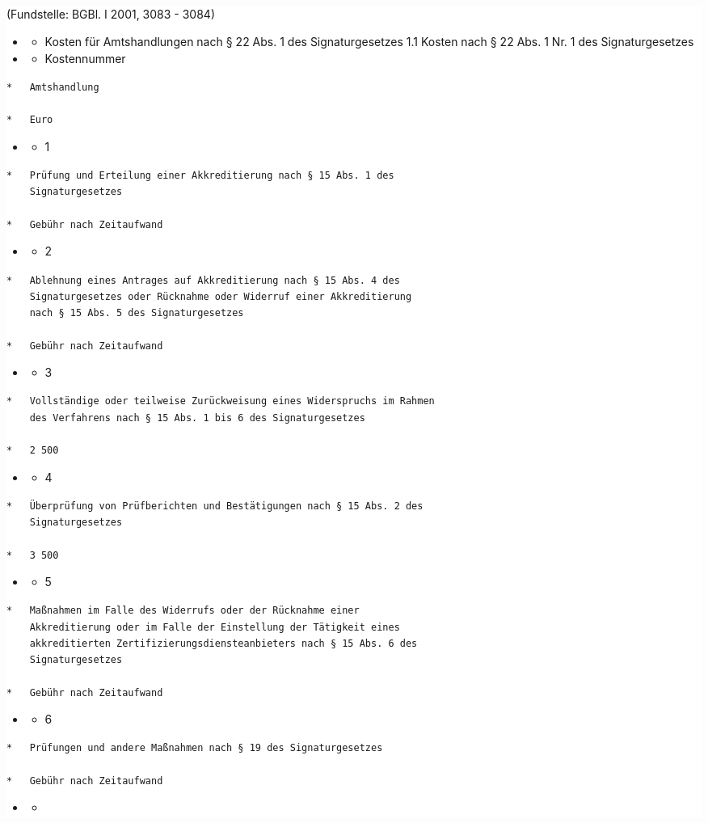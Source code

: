 (Fundstelle: BGBl. I 2001, 3083 - 3084)

*    *   Kosten für Amtshandlungen nach § 22 Abs. 1 des Signaturgesetzes
        1\.1 Kosten nach § 22 Abs. 1 Nr. 1 des Signaturgesetzes


*    *   Kostennummer

    *   Amtshandlung

    *   Euro


*    *   1

    *   Prüfung und Erteilung einer Akkreditierung nach § 15 Abs. 1 des
        Signaturgesetzes

    *   Gebühr nach Zeitaufwand


*    *   2

    *   Ablehnung eines Antrages auf Akkreditierung nach § 15 Abs. 4 des
        Signaturgesetzes oder Rücknahme oder Widerruf einer Akkreditierung
        nach § 15 Abs. 5 des Signaturgesetzes

    *   Gebühr nach Zeitaufwand


*    *   3

    *   Vollständige oder teilweise Zurückweisung eines Widerspruchs im Rahmen
        des Verfahrens nach § 15 Abs. 1 bis 6 des Signaturgesetzes

    *   2 500


*    *   4

    *   Überprüfung von Prüfberichten und Bestätigungen nach § 15 Abs. 2 des
        Signaturgesetzes

    *   3 500


*    *   5

    *   Maßnahmen im Falle des Widerrufs oder der Rücknahme einer
        Akkreditierung oder im Falle der Einstellung der Tätigkeit eines
        akkreditierten Zertifizierungsdiensteanbieters nach § 15 Abs. 6 des
        Signaturgesetzes

    *   Gebühr nach Zeitaufwand


*    *   6

    *   Prüfungen und andere Maßnahmen nach § 19 des Signaturgesetzes

    *   Gebühr nach Zeitaufwand


*    *
